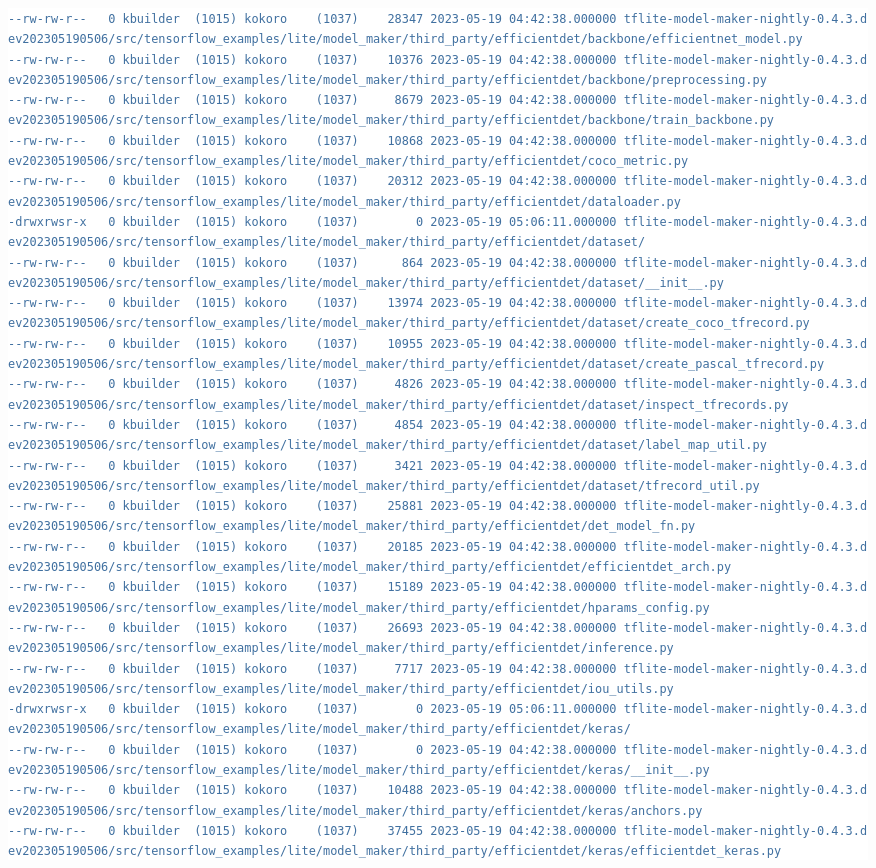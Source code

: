 ```diff
--rw-rw-r--   0 kbuilder  (1015) kokoro    (1037)    28347 2023-05-19 04:42:38.000000 tflite-model-maker-nightly-0.4.3.dev202305190506/src/tensorflow_examples/lite/model_maker/third_party/efficientdet/backbone/efficientnet_model.py
--rw-rw-r--   0 kbuilder  (1015) kokoro    (1037)    10376 2023-05-19 04:42:38.000000 tflite-model-maker-nightly-0.4.3.dev202305190506/src/tensorflow_examples/lite/model_maker/third_party/efficientdet/backbone/preprocessing.py
--rw-rw-r--   0 kbuilder  (1015) kokoro    (1037)     8679 2023-05-19 04:42:38.000000 tflite-model-maker-nightly-0.4.3.dev202305190506/src/tensorflow_examples/lite/model_maker/third_party/efficientdet/backbone/train_backbone.py
--rw-rw-r--   0 kbuilder  (1015) kokoro    (1037)    10868 2023-05-19 04:42:38.000000 tflite-model-maker-nightly-0.4.3.dev202305190506/src/tensorflow_examples/lite/model_maker/third_party/efficientdet/coco_metric.py
--rw-rw-r--   0 kbuilder  (1015) kokoro    (1037)    20312 2023-05-19 04:42:38.000000 tflite-model-maker-nightly-0.4.3.dev202305190506/src/tensorflow_examples/lite/model_maker/third_party/efficientdet/dataloader.py
-drwxrwsr-x   0 kbuilder  (1015) kokoro    (1037)        0 2023-05-19 05:06:11.000000 tflite-model-maker-nightly-0.4.3.dev202305190506/src/tensorflow_examples/lite/model_maker/third_party/efficientdet/dataset/
--rw-rw-r--   0 kbuilder  (1015) kokoro    (1037)      864 2023-05-19 04:42:38.000000 tflite-model-maker-nightly-0.4.3.dev202305190506/src/tensorflow_examples/lite/model_maker/third_party/efficientdet/dataset/__init__.py
--rw-rw-r--   0 kbuilder  (1015) kokoro    (1037)    13974 2023-05-19 04:42:38.000000 tflite-model-maker-nightly-0.4.3.dev202305190506/src/tensorflow_examples/lite/model_maker/third_party/efficientdet/dataset/create_coco_tfrecord.py
--rw-rw-r--   0 kbuilder  (1015) kokoro    (1037)    10955 2023-05-19 04:42:38.000000 tflite-model-maker-nightly-0.4.3.dev202305190506/src/tensorflow_examples/lite/model_maker/third_party/efficientdet/dataset/create_pascal_tfrecord.py
--rw-rw-r--   0 kbuilder  (1015) kokoro    (1037)     4826 2023-05-19 04:42:38.000000 tflite-model-maker-nightly-0.4.3.dev202305190506/src/tensorflow_examples/lite/model_maker/third_party/efficientdet/dataset/inspect_tfrecords.py
--rw-rw-r--   0 kbuilder  (1015) kokoro    (1037)     4854 2023-05-19 04:42:38.000000 tflite-model-maker-nightly-0.4.3.dev202305190506/src/tensorflow_examples/lite/model_maker/third_party/efficientdet/dataset/label_map_util.py
--rw-rw-r--   0 kbuilder  (1015) kokoro    (1037)     3421 2023-05-19 04:42:38.000000 tflite-model-maker-nightly-0.4.3.dev202305190506/src/tensorflow_examples/lite/model_maker/third_party/efficientdet/dataset/tfrecord_util.py
--rw-rw-r--   0 kbuilder  (1015) kokoro    (1037)    25881 2023-05-19 04:42:38.000000 tflite-model-maker-nightly-0.4.3.dev202305190506/src/tensorflow_examples/lite/model_maker/third_party/efficientdet/det_model_fn.py
--rw-rw-r--   0 kbuilder  (1015) kokoro    (1037)    20185 2023-05-19 04:42:38.000000 tflite-model-maker-nightly-0.4.3.dev202305190506/src/tensorflow_examples/lite/model_maker/third_party/efficientdet/efficientdet_arch.py
--rw-rw-r--   0 kbuilder  (1015) kokoro    (1037)    15189 2023-05-19 04:42:38.000000 tflite-model-maker-nightly-0.4.3.dev202305190506/src/tensorflow_examples/lite/model_maker/third_party/efficientdet/hparams_config.py
--rw-rw-r--   0 kbuilder  (1015) kokoro    (1037)    26693 2023-05-19 04:42:38.000000 tflite-model-maker-nightly-0.4.3.dev202305190506/src/tensorflow_examples/lite/model_maker/third_party/efficientdet/inference.py
--rw-rw-r--   0 kbuilder  (1015) kokoro    (1037)     7717 2023-05-19 04:42:38.000000 tflite-model-maker-nightly-0.4.3.dev202305190506/src/tensorflow_examples/lite/model_maker/third_party/efficientdet/iou_utils.py
-drwxrwsr-x   0 kbuilder  (1015) kokoro    (1037)        0 2023-05-19 05:06:11.000000 tflite-model-maker-nightly-0.4.3.dev202305190506/src/tensorflow_examples/lite/model_maker/third_party/efficientdet/keras/
--rw-rw-r--   0 kbuilder  (1015) kokoro    (1037)        0 2023-05-19 04:42:38.000000 tflite-model-maker-nightly-0.4.3.dev202305190506/src/tensorflow_examples/lite/model_maker/third_party/efficientdet/keras/__init__.py
--rw-rw-r--   0 kbuilder  (1015) kokoro    (1037)    10488 2023-05-19 04:42:38.000000 tflite-model-maker-nightly-0.4.3.dev202305190506/src/tensorflow_examples/lite/model_maker/third_party/efficientdet/keras/anchors.py
--rw-rw-r--   0 kbuilder  (1015) kokoro    (1037)    37455 2023-05-19 04:42:38.000000 tflite-model-maker-nightly-0.4.3.dev202305190506/src/tensorflow_examples/lite/model_maker/third_party/efficientdet/keras/efficientdet_keras.py
```